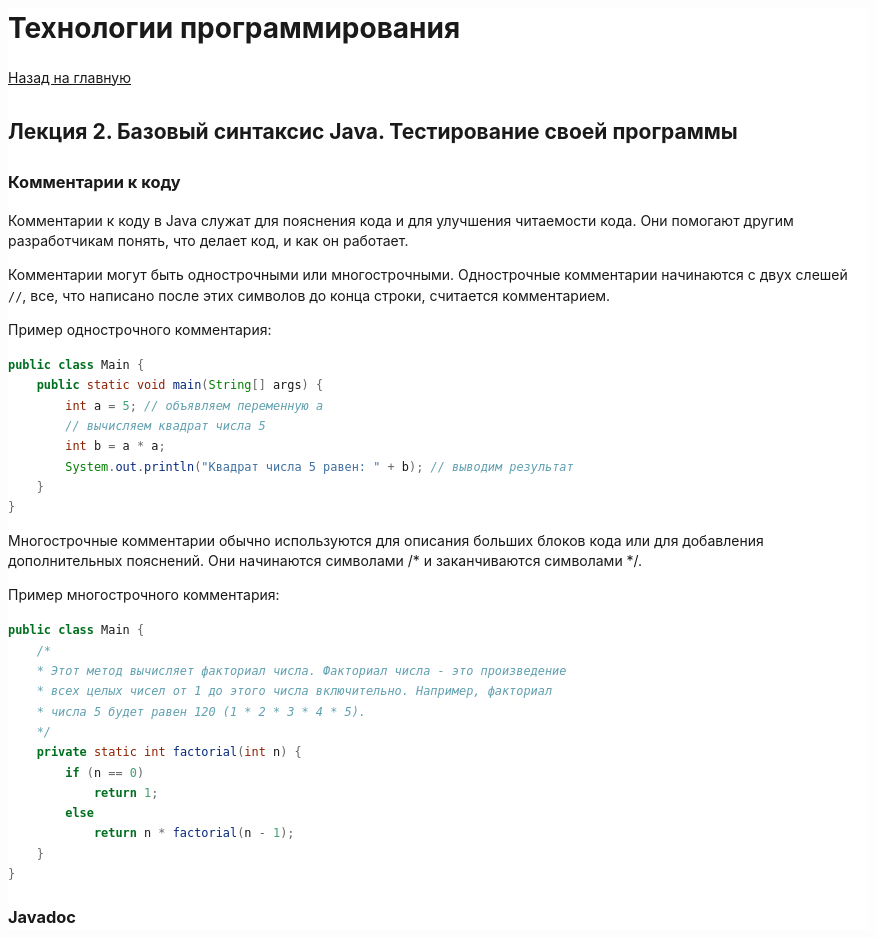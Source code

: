 # Технологии программирования

[Назад на главную](/)

## Лекция 2. Базовый синтаксис Java. Тестирование своей программы

### Комментарии к коду

Комментарии к коду в Java служат для пояснения кода и для улучшения читаемости кода. Они помогают другим разработчикам 
понять, что делает код, и как он работает.

Комментарии могут быть однострочными или многострочными. Однострочные комментарии начинаются с двух слешей `//`, 
все, что написано после этих символов до конца строки, считается комментарием.

Пример однострочного комментария:
```java
public class Main {
    public static void main(String[] args) {
        int a = 5; // объявляем переменную а
        // вычисляем квадрат числа 5
        int b = a * a;
        System.out.println("Квадрат числа 5 равен: " + b); // выводим результат
    }
}
```

Многострочные комментарии обычно используются для описания больших блоков кода или для добавления дополнительных 
пояснений. Они начинаются символами /* и заканчиваются символами */.

Пример многострочного комментария:

```java
public class Main {
    /*
    * Этот метод вычисляет факториал числа. Факториал числа - это произведение
    * всех целых чисел от 1 до этого числа включительно. Например, факториал
    * числа 5 будет равен 120 (1 * 2 * 3 * 4 * 5).
    */
    private static int factorial(int n) {
        if (n == 0)
            return 1;
        else
            return n * factorial(n - 1);
    }
}
```

### Javadoc
